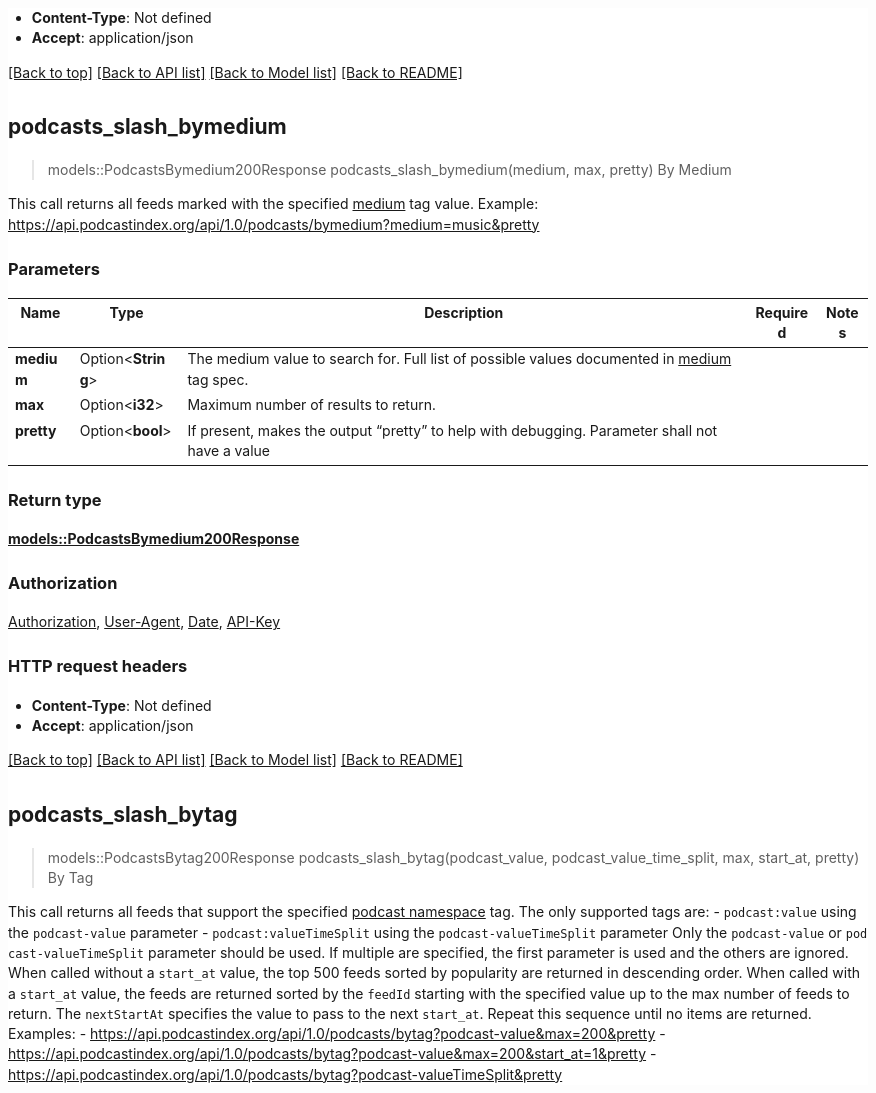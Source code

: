 - **Content-Type**: Not defined
- **Accept**: application/json

[[Back to top]](#) [[Back to API list]](../README.md#documentation-for-api-endpoints) [[Back to Model list]](../README.md#documentation-for-models) [[Back to README]](../README.md)


## podcasts_slash_bymedium

> models::PodcastsBymedium200Response podcasts_slash_bymedium(medium, max, pretty)
By Medium

This call returns all feeds marked with the specified [medium](https://github.com/Podcastindex-org/podcast-namespace/blob/main/docs/1.0.md#medium) tag value.   Example: https://api.podcastindex.org/api/1.0/podcasts/bymedium?medium=music&pretty 

### Parameters


Name | Type | Description  | Required | Notes
------------- | ------------- | ------------- | ------------- | -------------
**medium** | Option<**String**> | The medium value to search for.   Full list of possible values documented in [medium](https://github.com/Podcastindex-org/podcast-namespace/blob/main/docs/1.0.md#medium) tag spec.  |  |
**max** | Option<**i32**> | Maximum number of results to return.  |  |
**pretty** | Option<**bool**> | If present, makes the output “pretty” to help with debugging.   Parameter shall not have a value  |  |

### Return type

[**models::PodcastsBymedium200Response**](podcasts_bymedium_200_response.md)

### Authorization

[Authorization](../README.md#Authorization), [User-Agent](../README.md#User-Agent), [Date](../README.md#Date), [API-Key](../README.md#API-Key)

### HTTP request headers

- **Content-Type**: Not defined
- **Accept**: application/json

[[Back to top]](#) [[Back to API list]](../README.md#documentation-for-api-endpoints) [[Back to Model list]](../README.md#documentation-for-models) [[Back to README]](../README.md)


## podcasts_slash_bytag

> models::PodcastsBytag200Response podcasts_slash_bytag(podcast_value, podcast_value_time_split, max, start_at, pretty)
By Tag

This call returns all feeds that support the specified [podcast namespace](https://github.com/Podcastindex-org/podcast-namespace/blob/main/docs/1.0.md) tag.   The only supported tags are:   - `podcast:value` using the `podcast-value` parameter   - `podcast:valueTimeSplit` using the `podcast-valueTimeSplit` parameter   Only the `podcast-value` or `podcast-valueTimeSplit` parameter should be used. If multiple are specified, the first parameter is used and the others are ignored.   When called without a `start_at` value, the top 500 feeds sorted by popularity are returned in descending order.   When called with a `start_at` value, the feeds are returned sorted by the `feedId` starting with the specified value up to the max number of feeds to return. The `nextStartAt` specifies the value to pass to the next `start_at`. Repeat this sequence until no items are returned.   Examples:   - https://api.podcastindex.org/api/1.0/podcasts/bytag?podcast-value&max=200&pretty   - https://api.podcastindex.org/api/1.0/podcasts/bytag?podcast-value&max=200&start_at=1&pretty   - https://api.podcastindex.org/api/1.0/podcasts/bytag?podcast-valueTimeSplit&pretty 
